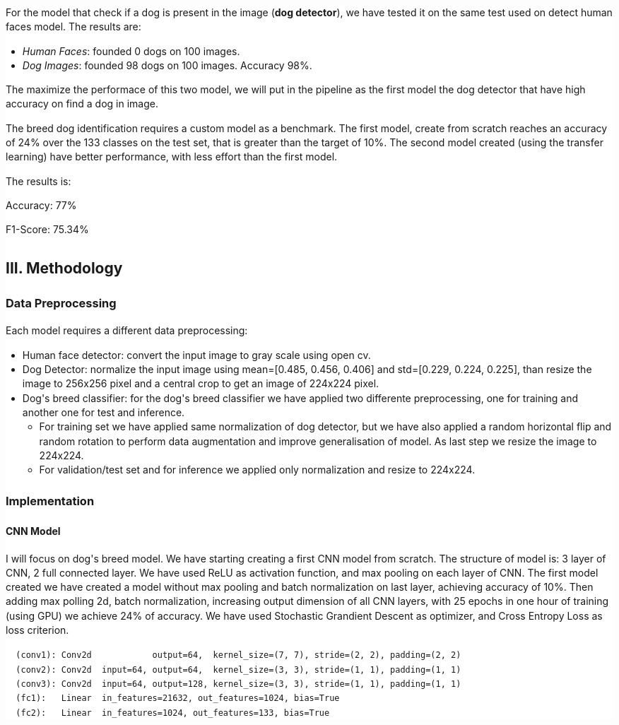 For the model that check if a dog is present in the image (**dog detector**), we have tested it on the same test used on detect human faces model. The results are:
* *Human Faces*: founded 0 dogs on 100 images.
* *Dog Images*: founded 98 dogs on 100 images. Accuracy 98%.

The maximize the performace of this two model, we will put in the pipeline as the first model the dog detector that have high accuracy on find a dog in image.

The breed dog identification requires a custom model as a benchmark. The first model, create from scratch reaches an accuracy of 24% over the 133 classes on the test set, that is greater than the target of 10%. The second model created (using the transfer learning) have better performance, with less effort than the first model. 

The results is:

Accuracy: 77% 

F1-Score: 75.34%

<div style="page-break-after: always"></div>

## III. Methodology

### Data Preprocessing
Each model requires a different data preprocessing:
* Human face detector: convert the input image to gray scale using open cv.
* Dog Detector: normalize the input image using mean=[0.485, 0.456, 0.406] and std=[0.229, 0.224, 0.225], than resize the image to 256x256 pixel and a central crop to get an image of 224x224 pixel. 
* Dog's breed classifier: for the dog's breed classifier we have applied two differente preprocessing, one for training and another one for test and inference.
	* For training set we have applied same normalization of dog detector, but we have also applied a random horizontal flip and random rotation to perform data augmentation and improve generalisation of model. As last step we resize the image to 224x224.
	* For validation/test set and for inference we applied only normalization and resize to 224x224.
	

### Implementation

#### CNN Model
I will focus on dog's breed model. We have starting creating a first CNN model from scratch. The structure of model is:
3 layer of CNN, 2 full connected layer. We have used ReLU as activation function, and max pooling on each layer of CNN. 
The first model created we have created a model without max pooling and batch normalization on last layer, achieving accuracy of 10%. Then adding max polling 2d, batch normalization, increasing output dimension of all CNN layers, with 25 epochs in one hour of training (using GPU) we achieve 24% of accuracy. We have used Stochastic Grandient Descent as optimizer, and Cross Entropy Loss as loss criterion.

```  
  (conv1): Conv2d            output=64,  kernel_size=(7, 7), stride=(2, 2), padding=(2, 2)
  (conv2): Conv2d  input=64, output=64,  kernel_size=(3, 3), stride=(1, 1), padding=(1, 1)
  (conv3): Conv2d  input=64, output=128, kernel_size=(3, 3), stride=(1, 1), padding=(1, 1)
  (fc1):   Linear  in_features=21632, out_features=1024, bias=True
  (fc2):   Linear  in_features=1024, out_features=133, bias=True
```
